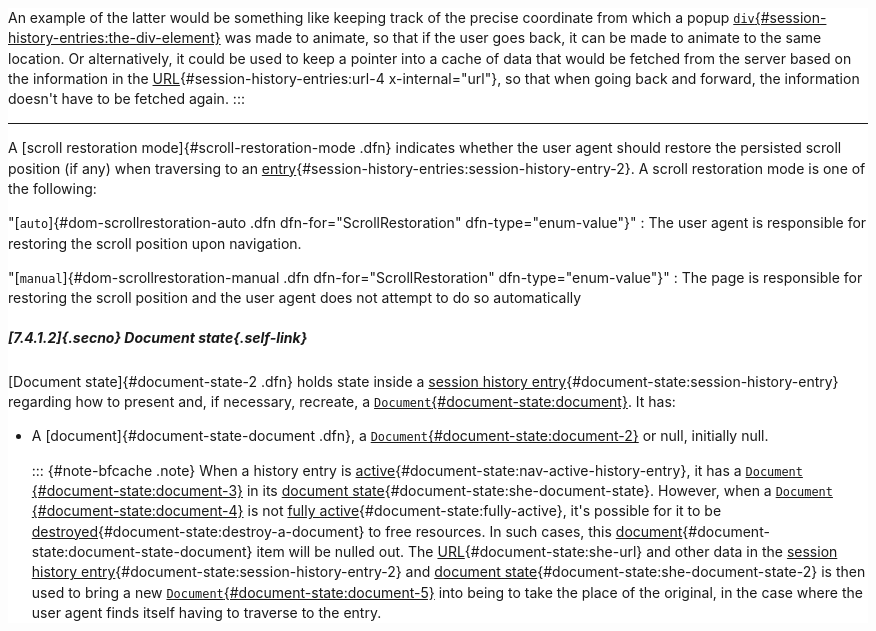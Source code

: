 An example of the latter would be something like keeping track of the
precise coordinate from which a popup
[`div`{#session-history-entries:the-div-element}](grouping-content.html#the-div-element)
was made to animate, so that if the user goes back, it can be made to
animate to the same location. Or alternatively, it could be used to keep
a pointer into a cache of data that would be fetched from the server
based on the information in the
[URL](https://url.spec.whatwg.org/#concept-url){#session-history-entries:url-4
x-internal="url"}, so that when going back and forward, the information
doesn\'t have to be fetched again.
:::

------------------------------------------------------------------------

A [scroll restoration mode]{#scroll-restoration-mode .dfn} indicates
whether the user agent should restore the persisted scroll position (if
any) when traversing to an
[entry](#session-history-entry){#session-history-entries:session-history-entry-2}.
A scroll restoration mode is one of the following:

\"[`auto`]{#dom-scrollrestoration-auto .dfn dfn-for="ScrollRestoration" dfn-type="enum-value"}\"
:   The user agent is responsible for restoring the scroll position upon
    navigation.

\"[`manual`]{#dom-scrollrestoration-manual .dfn dfn-for="ScrollRestoration" dfn-type="enum-value"}\"
:   The page is responsible for restoring the scroll position and the
    user agent does not attempt to do so automatically

##### [7.4.1.2]{.secno} Document state[](#document-state){.self-link}

[Document state]{#document-state-2 .dfn} holds state inside a [session
history
entry](#session-history-entry){#document-state:session-history-entry}
regarding how to present and, if necessary, recreate, a
[`Document`{#document-state:document}](dom.html#document). It has:

- A [document]{#document-state-document .dfn}, a
  [`Document`{#document-state:document-2}](dom.html#document) or null,
  initially null.

  ::: {#note-bfcache .note}
  When a history entry is
  [active](document-sequences.html#nav-active-history-entry){#document-state:nav-active-history-entry},
  it has a [`Document`{#document-state:document-3}](dom.html#document)
  in its [document
  state](#she-document-state){#document-state:she-document-state}.
  However, when a
  [`Document`{#document-state:document-4}](dom.html#document) is not
  [fully
  active](document-sequences.html#fully-active){#document-state:fully-active},
  it\'s possible for it to be
  [destroyed](document-lifecycle.html#destroy-a-document){#document-state:destroy-a-document}
  to free resources. In such cases, this
  [document](#document-state-document){#document-state:document-state-document}
  item will be nulled out. The [URL](#she-url){#document-state:she-url}
  and other data in the [session history
  entry](#session-history-entry){#document-state:session-history-entry-2}
  and [document
  state](#she-document-state){#document-state:she-document-state-2} is
  then used to bring a new
  [`Document`{#document-state:document-5}](dom.html#document) into being
  to take the place of the original, in the case where the user agent
  finds itself having to traverse to the entry.
